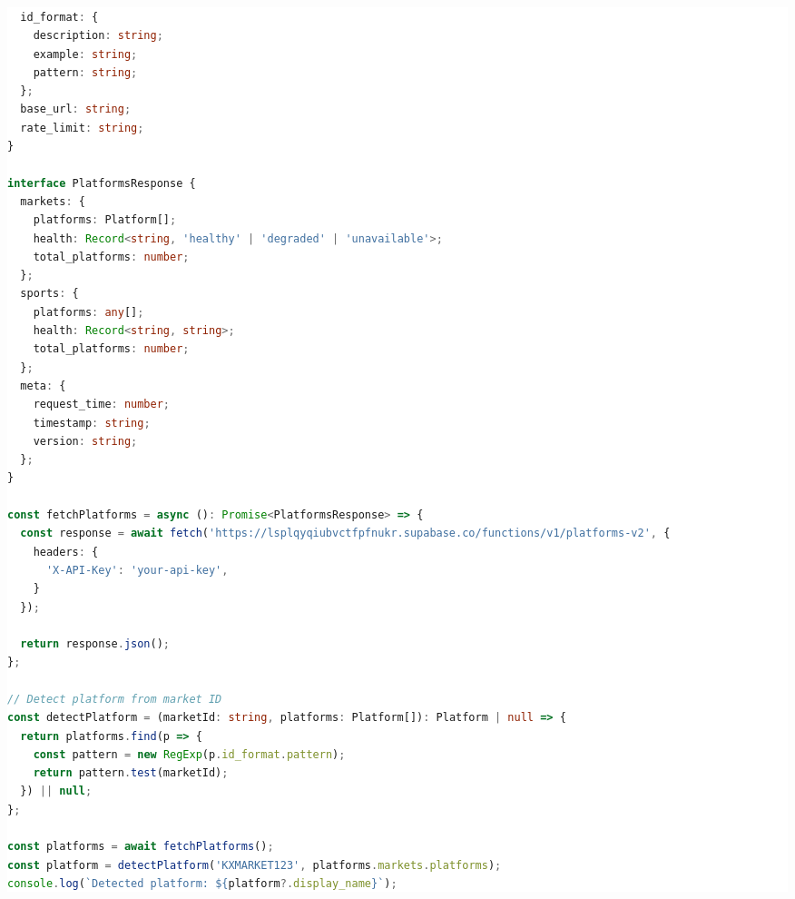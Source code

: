 ```typescript
  id_format: {
    description: string;
    example: string;
    pattern: string;
  };
  base_url: string;
  rate_limit: string;
}

interface PlatformsResponse {
  markets: {
    platforms: Platform[];
    health: Record<string, 'healthy' | 'degraded' | 'unavailable'>;
    total_platforms: number;
  };
  sports: {
    platforms: any[];
    health: Record<string, string>;
    total_platforms: number;
  };
  meta: {
    request_time: number;
    timestamp: string;
    version: string;
  };
}

const fetchPlatforms = async (): Promise<PlatformsResponse> => {
  const response = await fetch('https://lsplqyqiubvctfpfnukr.supabase.co/functions/v1/platforms-v2', {
    headers: {
      'X-API-Key': 'your-api-key',
    }
  });
  
  return response.json();
};

// Detect platform from market ID
const detectPlatform = (marketId: string, platforms: Platform[]): Platform | null => {
  return platforms.find(p => {
    const pattern = new RegExp(p.id_format.pattern);
    return pattern.test(marketId);
  }) || null;
};

const platforms = await fetchPlatforms();
const platform = detectPlatform('KXMARKET123', platforms.markets.platforms);
console.log(`Detected platform: ${platform?.display_name}`);
```
